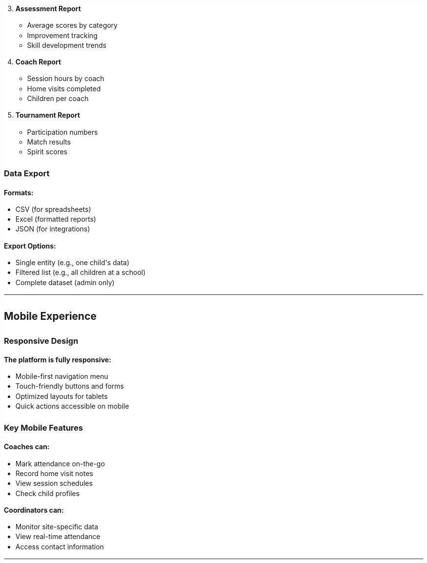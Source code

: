 3. **Assessment Report**
   - Average scores by category
   - Improvement tracking
   - Skill development trends

4. **Coach Report**
   - Session hours by coach
   - Home visits completed
   - Children per coach

5. **Tournament Report**
   - Participation numbers
   - Match results
   - Spirit scores

### Data Export

**Formats:**
- CSV (for spreadsheets)
- Excel (formatted reports)
- JSON (for integrations)

**Export Options:**
- Single entity (e.g., one child's data)
- Filtered list (e.g., all children at a school)
- Complete dataset (admin only)

---

## Mobile Experience

### Responsive Design

**The platform is fully responsive:**
- Mobile-first navigation menu
- Touch-friendly buttons and forms
- Optimized layouts for tablets
- Quick actions accessible on mobile

### Key Mobile Features

**Coaches can:**
- Mark attendance on-the-go
- Record home visit notes
- View session schedules
- Check child profiles

**Coordinators can:**
- Monitor site-specific data
- View real-time attendance
- Access contact information

---
